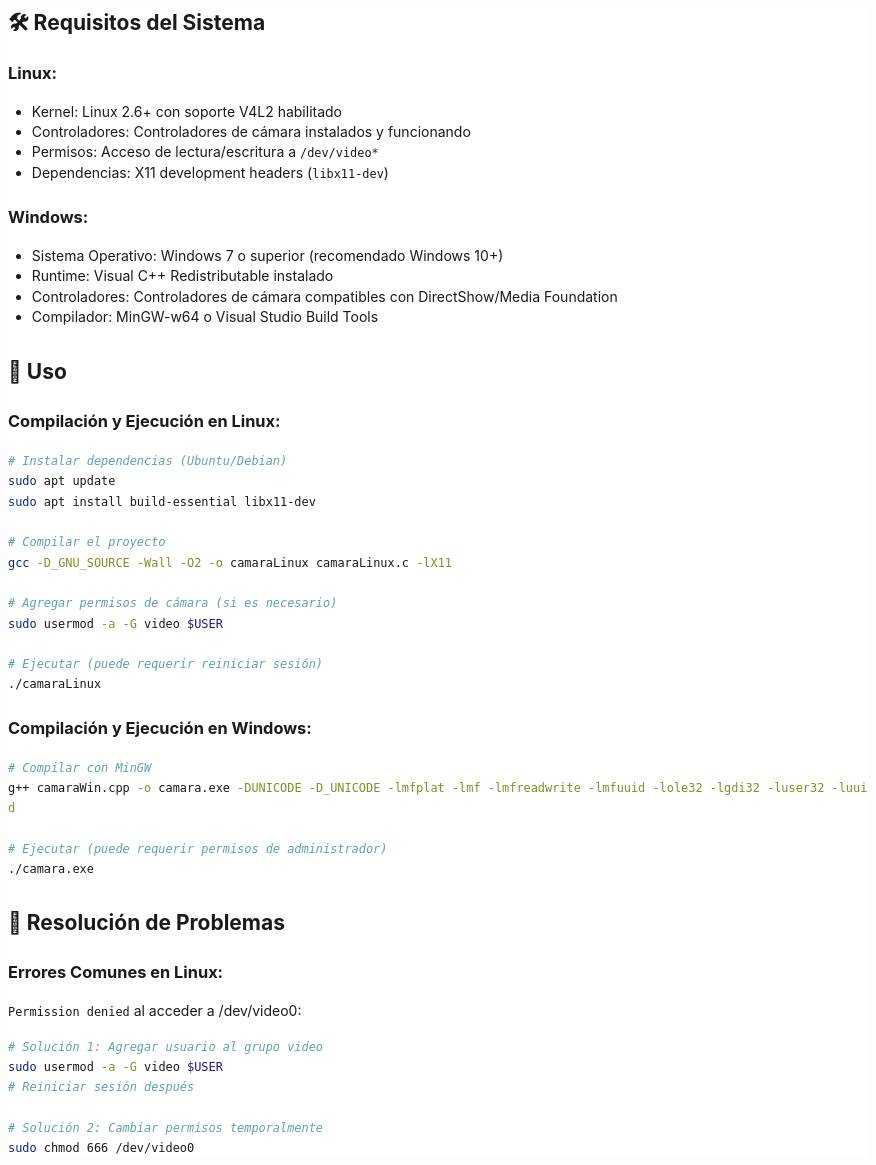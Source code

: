 ## 🛠️ Requisitos del Sistema

### Linux:
- Kernel: Linux 2.6+ con soporte V4L2 habilitado
- Controladores: Controladores de cámara instalados y funcionando
- Permisos: Acceso de lectura/escritura a `/dev/video*`
- Dependencias: X11 development headers (`libx11-dev`)

### Windows:
- Sistema Operativo: Windows 7 o superior (recomendado Windows 10+)
- Runtime: Visual C++ Redistributable instalado
- Controladores: Controladores de cámara compatibles con DirectShow/Media Foundation
- Compilador: MinGW-w64 o Visual Studio Build Tools

## 🚀 Uso

### Compilación y Ejecución en Linux:
```bash
# Instalar dependencias (Ubuntu/Debian)
sudo apt update
sudo apt install build-essential libx11-dev

# Compilar el proyecto
gcc -D_GNU_SOURCE -Wall -O2 -o camaraLinux camaraLinux.c -lX11

# Agregar permisos de cámara (si es necesario)
sudo usermod -a -G video $USER

# Ejecutar (puede requerir reiniciar sesión)
./camaraLinux
```

### Compilación y Ejecución en Windows:
```bash
# Compilar con MinGW
g++ camaraWin.cpp -o camara.exe -DUNICODE -D_UNICODE -lmfplat -lmf -lmfreadwrite -lmfuuid -lole32 -lgdi32 -luser32 -luuid

# Ejecutar (puede requerir permisos de administrador)
./camara.exe
```

## 🔧 Resolución de Problemas

### Errores Comunes en Linux:

`Permission denied` al acceder a /dev/video0:
```bash
# Solución 1: Agregar usuario al grupo video
sudo usermod -a -G video $USER
# Reiniciar sesión después

# Solución 2: Cambiar permisos temporalmente
sudo chmod 666 /dev/video0
```
